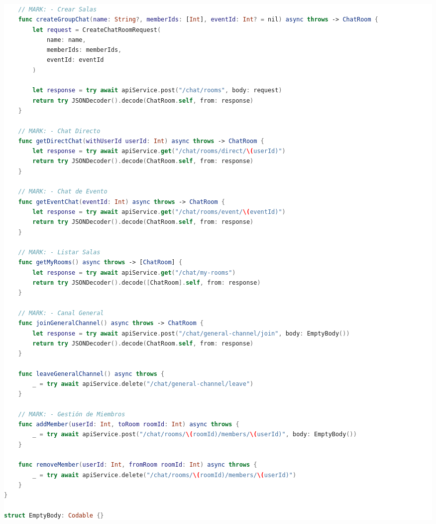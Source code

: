 ```swift
    // MARK: - Crear Salas
    func createGroupChat(name: String?, memberIds: [Int], eventId: Int? = nil) async throws -> ChatRoom {
        let request = CreateChatRoomRequest(
            name: name,
            memberIds: memberIds,
            eventId: eventId
        )
        
        let response = try await apiService.post("/chat/rooms", body: request)
        return try JSONDecoder().decode(ChatRoom.self, from: response)
    }
    
    // MARK: - Chat Directo
    func getDirectChat(withUserId userId: Int) async throws -> ChatRoom {
        let response = try await apiService.get("/chat/rooms/direct/\(userId)")
        return try JSONDecoder().decode(ChatRoom.self, from: response)
    }
    
    // MARK: - Chat de Evento
    func getEventChat(eventId: Int) async throws -> ChatRoom {
        let response = try await apiService.get("/chat/rooms/event/\(eventId)")
        return try JSONDecoder().decode(ChatRoom.self, from: response)
    }
    
    // MARK: - Listar Salas
    func getMyRooms() async throws -> [ChatRoom] {
        let response = try await apiService.get("/chat/my-rooms")
        return try JSONDecoder().decode([ChatRoom].self, from: response)
    }
    
    // MARK: - Canal General
    func joinGeneralChannel() async throws -> ChatRoom {
        let response = try await apiService.post("/chat/general-channel/join", body: EmptyBody())
        return try JSONDecoder().decode(ChatRoom.self, from: response)
    }
    
    func leaveGeneralChannel() async throws {
        _ = try await apiService.delete("/chat/general-channel/leave")
    }
    
    // MARK: - Gestión de Miembros
    func addMember(userId: Int, toRoom roomId: Int) async throws {
        _ = try await apiService.post("/chat/rooms/\(roomId)/members/\(userId)", body: EmptyBody())
    }
    
    func removeMember(userId: Int, fromRoom roomId: Int) async throws {
        _ = try await apiService.delete("/chat/rooms/\(roomId)/members/\(userId)")
    }
}

struct EmptyBody: Codable {}
```
